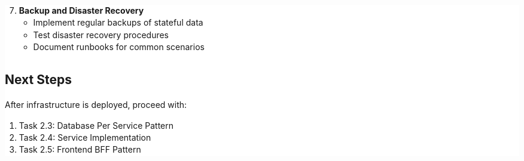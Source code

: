 7. **Backup and Disaster Recovery**
   - Implement regular backups of stateful data
   - Test disaster recovery procedures
   - Document runbooks for common scenarios

## Next Steps

After infrastructure is deployed, proceed with:
1. Task 2.3: Database Per Service Pattern
2. Task 2.4: Service Implementation
3. Task 2.5: Frontend BFF Pattern
